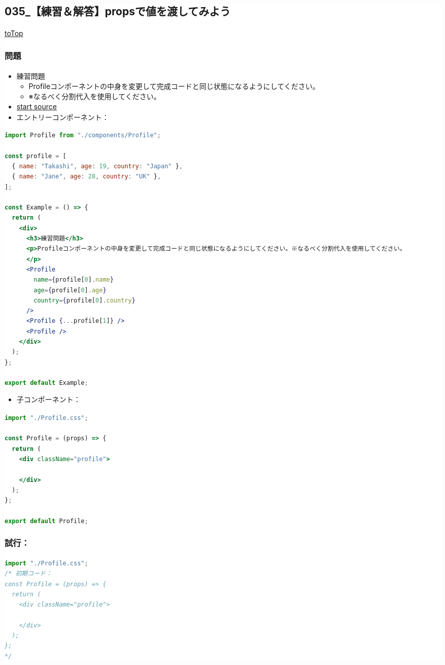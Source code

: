 
## 035_【練習＆解答】propsで値を渡してみよう
[toTop](#)

### 問題
- 練習問題
  - Profileコンポーネントの中身を変更して完成コードと同じ状態になるようにしてください。
  - ※なるべく分割代入を使用してください。
- [start source](./src/100_practice_props/start/Example.jsx)
- エントリーコンポーネント：
```jsx
import Profile from "./components/Profile";

const profile = [
  { name: "Takashi", age: 19, country: "Japan" },
  { name: "Jane", age: 28, country: "UK" },
];

const Example = () => {
  return (
    <div>
      <h3>練習問題</h3>
      <p>Profileコンポーネントの中身を変更して完成コードと同じ状態になるようにしてください。※なるべく分割代入を使用してください。
      </p>
      <Profile
        name={profile[0].name}
        age={profile[0].age}
        country={profile[0].country}
      />
      <Profile {...profile[1]} />
      <Profile />
    </div>
  );
};

export default Example;
```
- 子コンポーネント：
```jsx
import "./Profile.css";

const Profile = (props) => {
  return (
    <div className="profile">

    </div>
  );
};

export default Profile;
```
### 試行：
```jsx
import "./Profile.css";
/* 初期コード：
const Profile = (props) => {
  return (
    <div className="profile">

    </div>
  );
};
*/
```